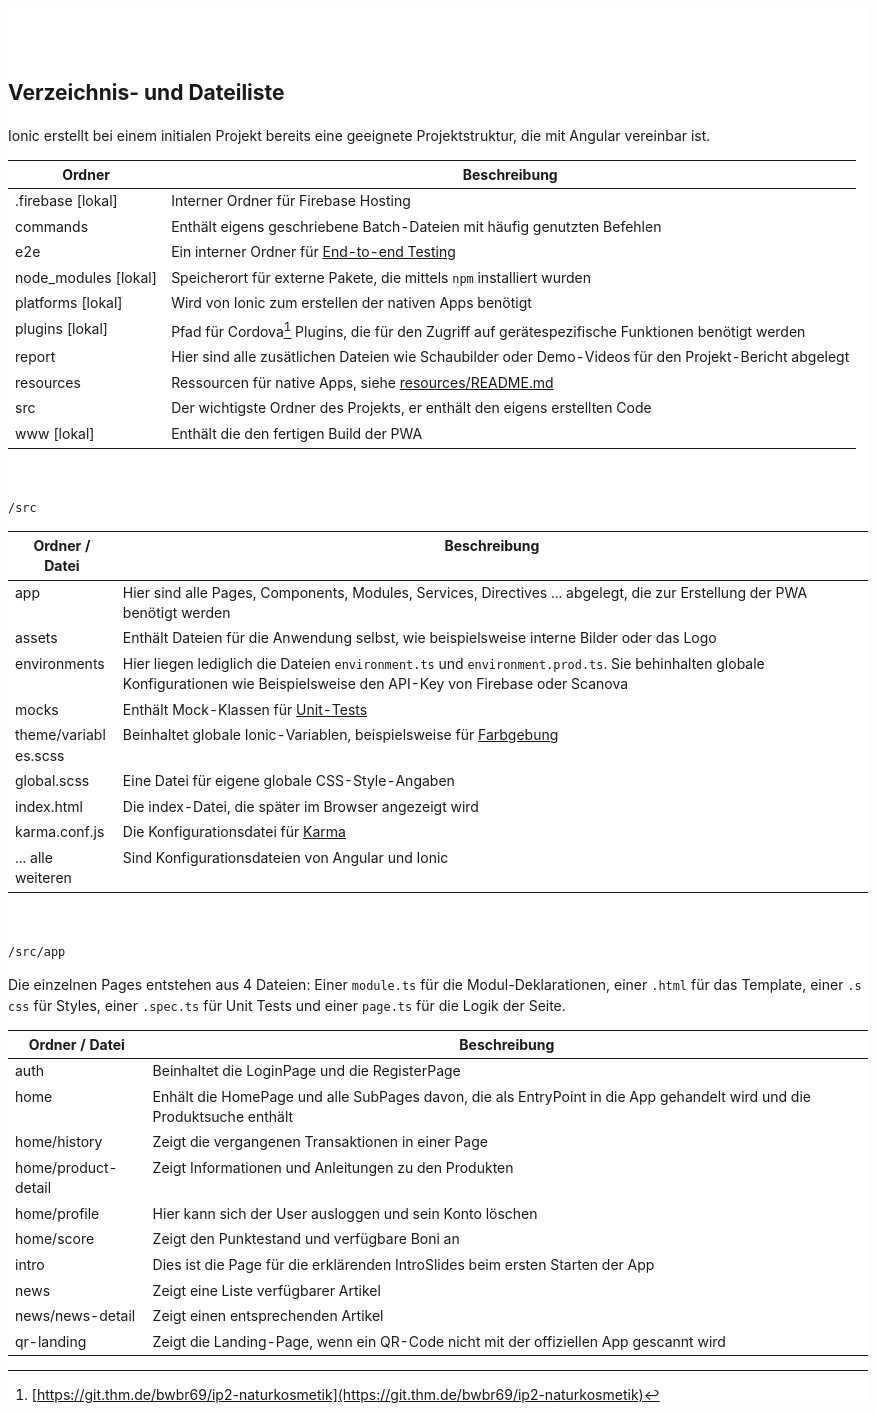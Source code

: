 <br>

<br>



## Verzeichnis- und Dateiliste

Ionic erstellt bei einem initialen Projekt bereits eine geeignete Projektstruktur, die mit Angular vereinbar ist. 

 Ordner | Beschreibung
 --- | ---
.firebase [lokal] | Interner Ordner für Firebase Hosting
commands | Enthält eigens geschriebene Batch-Dateien mit häufig genutzten Befehlen
e2e | Ein interner Ordner für [End-to-end Testing](https://angular.io/cli/e2e)
node_modules [lokal] | Speicherort für externe Pakete, die mittels `npm` installiert wurden
platforms [lokal] | Wird von Ionic zum erstellen der nativen Apps benötigt
plugins [lokal] | Pfad für Cordova[^cordova-plugins] Plugins, die für den Zugriff auf gerätespezifische Funktionen benötigt werden
report | Hier sind alle zusätlichen Dateien wie Schaubilder oder Demo-Videos für den Projekt-Bericht abgelegt
resources | Ressourcen für native Apps, siehe [resources/README.md](resources/README.md)
src | Der wichtigste Ordner des Projekts, er enthält den eigens erstellten Code
www [lokal] | Enthält die den fertigen Build der PWA

<br>

`/src`

Ordner / Datei | Beschreibung
 --- | ---
 app | Hier sind alle Pages, Components, Modules, Services, Directives ... abgelegt, die zur Erstellung der PWA benötigt werden
 assets | Enthält Dateien für die Anwendung selbst, wie beispielsweise interne Bilder oder das Logo
 environments | Hier liegen lediglich die Dateien `environment.ts` und `environment.prod.ts`. Sie behinhalten globale Konfigurationen wie Beispielsweise den API-Key von Firebase oder Scanova
 mocks | Enthält Mock-Klassen für [Unit-Tests](#unit-tests-mit-karma-und-jasmine)
 theme/variables.scss | Beinhaltet globale Ionic-Variablen, beispielsweise für [Farbgebung](#vorgaben-des-unternehmens-corporate-design)
 global.scss | Eine Datei für eigene globale CSS-Style-Angaben
 index.html | Die index-Datei, die später im Browser angezeigt wird
 karma.conf.js | Die Konfigurationsdatei für [Karma](#unit-tests-mit-karma-und-jasmine)
 ... alle weiteren | Sind Konfigurationsdateien von Angular und Ionic
 
 <br>
 
 `/src/app`
 
 Die einzelnen Pages entstehen aus 4 Dateien: Einer `module.ts` für die Modul-Deklarationen, einer `.html` für das Template, einer `.scss` für Styles, einer `.spec.ts` für Unit Tests und einer `page.ts` für die Logik der Seite.
 
 Ordner / Datei | Beschreibung
  --- | ---
 auth | Beinhaltet die LoginPage und die RegisterPage
 home | Enhält die HomePage und alle SubPages davon, die als EntryPoint in die App gehandelt wird und die Produktsuche enthält
 home/history | Zeigt die vergangenen Transaktionen in einer Page
 home/product-detail | Zeigt Informationen und Anleitungen zu den Produkten
 home/profile | Hier kann sich der User ausloggen und sein Konto löschen
 home/score | Zeigt den Punktestand und verfügbare Boni an
 intro | Dies ist die Page für die erklärenden IntroSlides beim ersten Starten der App
 news | Zeigt eine Liste verfügbarer Artikel
 news/news-detail | Zeigt einen entsprechenden Artikel
 qr-landing | Zeigt die Landing-Page, wenn ein QR-Code nicht mit der offiziellen App gescannt wird

[^gitlab-issues]: [Issues in GitLab](https://docs.gitlab.com/ee/user/project/issues/)
[^gitlab-mr]: [Merge Requests in GitLab](https://docs.gitlab.com/ee/user/project/merge_requests/)
[^Docker]: Mehr Infos zu Docker: [https://entwickler.de/online/windowsdeveloper/docker-grundlagen-dotnet-container-579859289.html](https://entwickler.de/online/windowsdeveloper/docker-grundlagen-dotnet-container-579859289.html)
[^loc]: Summiert wurden alle Zeilen aus allen TypeScript-Dateien, die unter `/src/app` liegen, also der Kern der Anwendung. Generierter Code ist inkludiert. [Mehr Infos](/report/lines-of-code.md)
[^Scanova]: [https://api.scanova.io/](https://api.scanova.io/)
[^cordova-plugins]: [https://git.thm.de/bwbr69/ip2-naturkosmetik](https://git.thm.de/bwbr69/ip2-naturkosmetik)
[^shared-module]: [https://angular.io/guide/sharing-ngmodules](https://angular.io/guide/sharing-ngmodules)